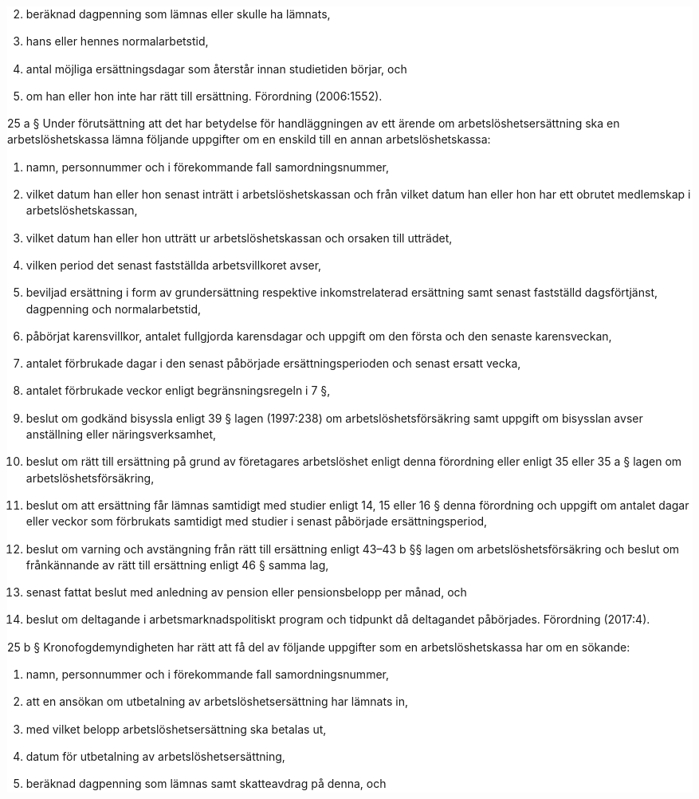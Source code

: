 2. beräknad dagpenning som lämnas eller skulle ha lämnats,

3. hans eller hennes normalarbetstid,

4. antal möjliga ersättningsdagar som återstår innan studietiden börjar, och

5. om han eller hon inte har rätt till ersättning. Förordning (2006:1552).

25 a § Under förutsättning att det har betydelse för handläggningen av ett ärende om arbetslöshetsersättning ska en arbetslöshetskassa lämna följande uppgifter om en enskild till en annan arbetslöshetskassa:

1. namn, personnummer och i förekommande fall samordningsnummer,

2. vilket datum han eller hon senast inträtt i arbetslöshetskassan och från vilket datum han eller hon har ett obrutet medlemskap i arbetslöshetskassan,

3. vilket datum han eller hon utträtt ur arbetslöshetskassan och orsaken till utträdet,

4. vilken period det senast fastställda arbetsvillkoret avser,

5. beviljad ersättning i form av grundersättning respektive inkomstrelaterad ersättning samt senast fastställd dagsförtjänst, dagpenning och normalarbetstid,

6. påbörjat karensvillkor, antalet fullgjorda karensdagar och uppgift om den första och den senaste karensveckan,

7. antalet förbrukade dagar i den senast påbörjade ersättningsperioden och senast ersatt vecka,

8. antalet förbrukade veckor enligt begränsningsregeln i 7 §,

9. beslut om godkänd bisyssla enligt 39 § lagen (1997:238) om arbetslöshetsförsäkring samt uppgift om bisysslan avser anställning eller näringsverksamhet,

10. beslut om rätt till ersättning på grund av företagares arbetslöshet enligt denna förordning eller enligt 35 eller 35 a § lagen om arbetslöshetsförsäkring,

11. beslut om att ersättning får lämnas samtidigt med studier enligt 14, 15 eller 16 § denna förordning och uppgift om antalet dagar eller veckor som förbrukats samtidigt med studier i senast påbörjade ersättningsperiod,

12. beslut om varning och avstängning från rätt till ersättning enligt 43–43 b §§ lagen om arbetslöshetsförsäkring och beslut om frånkännande av rätt till ersättning enligt 46 § samma lag,

13. senast fattat beslut med anledning av pension eller pensionsbelopp per månad, och

14. beslut om deltagande i arbetsmarknadspolitiskt program och tidpunkt då deltagandet påbörjades. Förordning (2017:4).

25 b § Kronofogdemyndigheten har rätt att få del av följande uppgifter som en arbetslöshetskassa har om en sökande:

1. namn, personnummer och i förekommande fall samordningsnummer,

2. att en ansökan om utbetalning av arbetslöshetsersättning har lämnats in,

3. med vilket belopp arbetslöshetsersättning ska betalas ut,

4. datum för utbetalning av arbetslöshetsersättning,

5. beräknad dagpenning som lämnas samt skatteavdrag på denna, och
